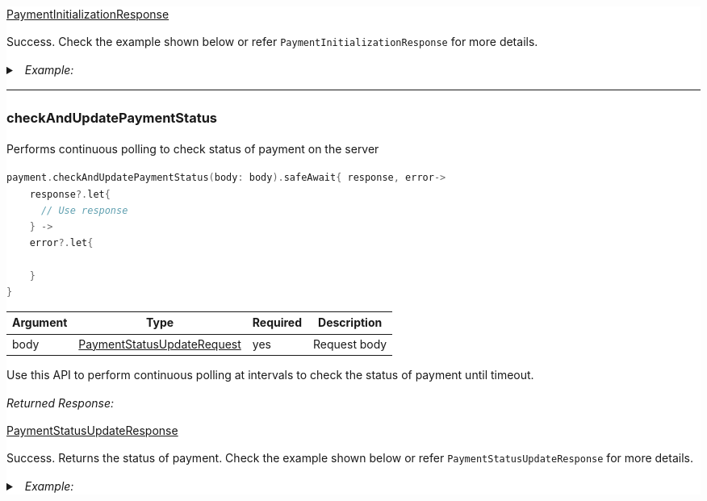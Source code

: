 


[PaymentInitializationResponse](#PaymentInitializationResponse)

Success. Check the example shown below or refer `PaymentInitializationResponse` for more details.




<details><summary><i>&nbsp; Example:</i></summary></details>









---


### checkAndUpdatePaymentStatus
Performs continuous polling to check status of payment on the server




```kotlin
payment.checkAndUpdatePaymentStatus(body: body).safeAwait{ response, error->
    response?.let{
      // Use response
    } ->
    error?.let{
      
    } 
}
```





| Argument  |  Type  | Required | Description |
| --------- | -----  | -------- | ----------- |
| body | [PaymentStatusUpdateRequest](#PaymentStatusUpdateRequest) | yes | Request body |


Use this API to perform continuous polling at intervals to check the status of payment until timeout.

*Returned Response:*




[PaymentStatusUpdateResponse](#PaymentStatusUpdateResponse)

Success. Returns the status of payment. Check the example shown below or refer `PaymentStatusUpdateResponse` for more details.




<details><summary><i>&nbsp; Example:</i></summary></details>


